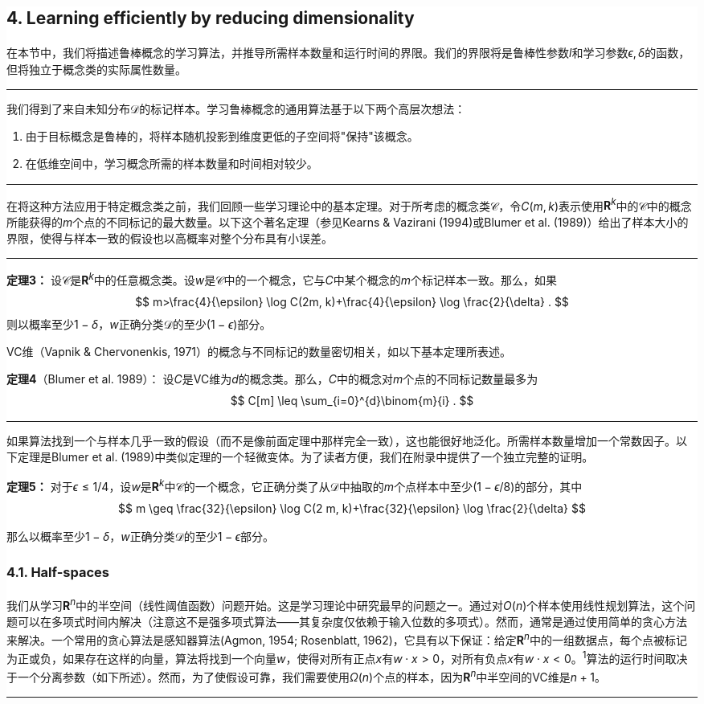 ## 4. Learning efficiently by reducing dimensionality

在本节中，我们将描述鲁棒概念的学习算法，并推导所需样本数量和运行时间的界限。我们的界限将是鲁棒性参数$l$和学习参数$\epsilon, \delta$的函数，但将独立于概念类的实际属性数量。

---

我们得到了来自未知分布$\mathcal{D}$的标记样本。学习鲁棒概念的通用算法基于以下两个高层次想法：

1. 由于目标概念是鲁棒的，将样本随机投影到维度更低的子空间将"保持"该概念。

2. 在低维空间中，学习概念所需的样本数量和时间相对较少。

---

在将这种方法应用于特定概念类之前，我们回顾一些学习理论中的基本定理。对于所考虑的概念类$\mathcal{C}$，令$C(m, k)$表示使用$\boldsymbol{R}^{k}$中的$\mathcal{C}$中的概念所能获得的$m$个点的不同标记的最大数量。以下这个著名定理（参见Kearns & Vazirani (1994)或Blumer et al. (1989)）给出了样本大小的界限，使得与样本一致的假设也以高概率对整个分布具有小误差。

---

**定理3：** 设$\mathcal{C}$是$\boldsymbol{R}^{k}$中的任意概念类。设$w$是$\mathcal{C}$中的一个概念，它与$C$中某个概念的$m$个标记样本一致。那么，如果
$$
m>\frac{4}{\epsilon} \log C(2m, k)+\frac{4}{\epsilon} \log \frac{2}{\delta} .
$$
则以概率至少$1-\delta$，$w$正确分类$\mathcal{D}$的至少$(1-\epsilon)$部分。

VC维（Vapnik & Chervonenkis, 1971）的概念与不同标记的数量密切相关，如以下基本定理所表述。

**定理4**（Blumer et al. 1989）： 设$C$是VC维为$d$的概念类。那么，$C$中的概念对$m$个点的不同标记数量最多为
$$
C[m] \leq \sum_{i=0}^{d}\binom{m}{i} .
$$

---

如果算法找到一个与样本几乎一致的假设（而不是像前面定理中那样完全一致），这也能很好地泛化。所需样本数量增加一个常数因子。以下定理是Blumer et al. (1989)中类似定理的一个轻微变体。为了读者方便，我们在附录中提供了一个独立完整的证明。

**定理5：** 对于$\epsilon \leq 1/4$，设$w$是$\boldsymbol{R}^{k}$中$\mathcal{C}$的一个概念，它正确分类了从$\mathcal{D}$中抽取的$m$个点样本中至少$(1-\epsilon/8)$的部分，其中
$$
m \geq \frac{32}{\epsilon} \log C(2 m, k)+\frac{32}{\epsilon} \log \frac{2}{\delta}
$$

那么以概率至少$1-\delta$，$w$正确分类$\mathcal{D}$的至少$1-\epsilon$部分。

### 4.1. Half-spaces

我们从学习$\boldsymbol{R}^{n}$中的半空间（线性阈值函数）问题开始。这是学习理论中研究最早的问题之一。通过对$O(n)$个样本使用线性规划算法，这个问题可以在多项式时间内解决（注意这不是强多项式算法——其复杂度仅依赖于输入位数的多项式）。然而，通常是通过使用简单的贪心方法来解决。一个常用的贪心算法是感知器算法(Agmon, 1954; Rosenblatt, 1962)，它具有以下保证：给定$\boldsymbol{R}^{n}$中的一组数据点，每个点被标记为正或负，如果存在这样的向量，算法将找到一个向量$w$，使得对所有正点$x$有$w \cdot x>0$，对所有负点$x$有$w \cdot x<0$。$^{1}$算法的运行时间取决于一个分离参数（如下所述）。然而，为了使假设可靠，我们需要使用$\Omega(n)$个点的样本，因为$\boldsymbol{R}^{n}$中半空间的VC维是$n+1$。

---
